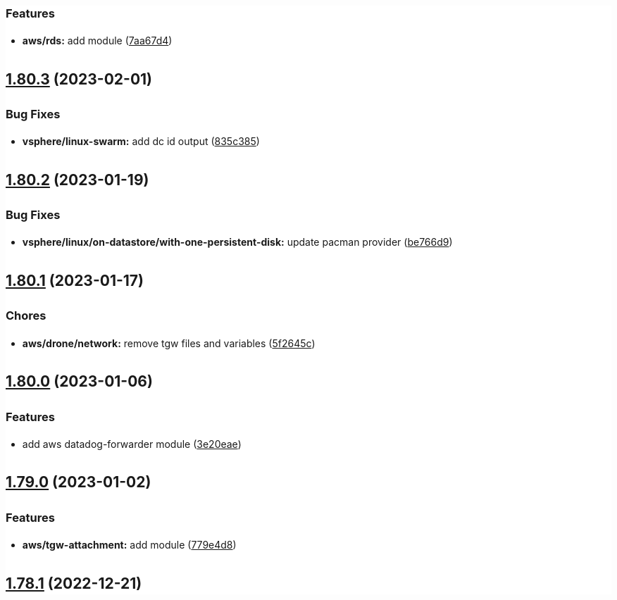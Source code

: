 
### Features

* **aws/rds:** add module ([7aa67d4](https://github.com/ds-onyx-shark/terraform-modules/commits/7aa67d418dfa754df9bbf759332619e0ad20ac5c))

## [1.80.3](https://github.com/ds-onyx-shark/terraform-modules/compare/v1.80.2...v1.80.3) (2023-02-01)


### Bug Fixes

* **vsphere/linux-swarm:** add dc id output ([835c385](https://github.com/ds-onyx-shark/terraform-modules/commits/835c385d3b7057c2b07412261c06020b3f55663c))

## [1.80.2](https://github.com/ds-onyx-shark/terraform-modules/compare/v1.80.1...v1.80.2) (2023-01-19)


### Bug Fixes

* **vsphere/linux/on-datastore/with-one-persistent-disk:** update pacman provider ([be766d9](https://github.com/ds-onyx-shark/terraform-modules/commits/be766d95a1065930dcc42dbb90e4fd5b5ba4d4b5))

## [1.80.1](https://github.com/ds-onyx-shark/terraform-modules/compare/v1.80.0...v1.80.1) (2023-01-17)


### Chores

* **aws/drone/network:** remove tgw files and variables ([5f2645c](https://github.com/ds-onyx-shark/terraform-modules/commits/5f2645ca8c37bd4f6795b4b3c8f32485a8be62d0))

## [1.80.0](https://github.com/ds-onyx-shark/terraform-modules/compare/v1.79.0...v1.80.0) (2023-01-06)


### Features

* add aws datadog-forwarder module ([3e20eae](https://github.com/ds-onyx-shark/terraform-modules/commits/3e20eaeb24feb5a289fd7f679f330fa1c75e3261))

## [1.79.0](https://github.com/ds-onyx-shark/terraform-modules/compare/v1.78.1...v1.79.0) (2023-01-02)


### Features

* **aws/tgw-attachment:** add module ([779e4d8](https://github.com/ds-onyx-shark/terraform-modules/commits/779e4d835139b722d585de54e9f02035a68999f5))

## [1.78.1](https://github.com/ds-onyx-shark/terraform-modules/compare/v1.78.0...v1.78.1) (2022-12-21)
